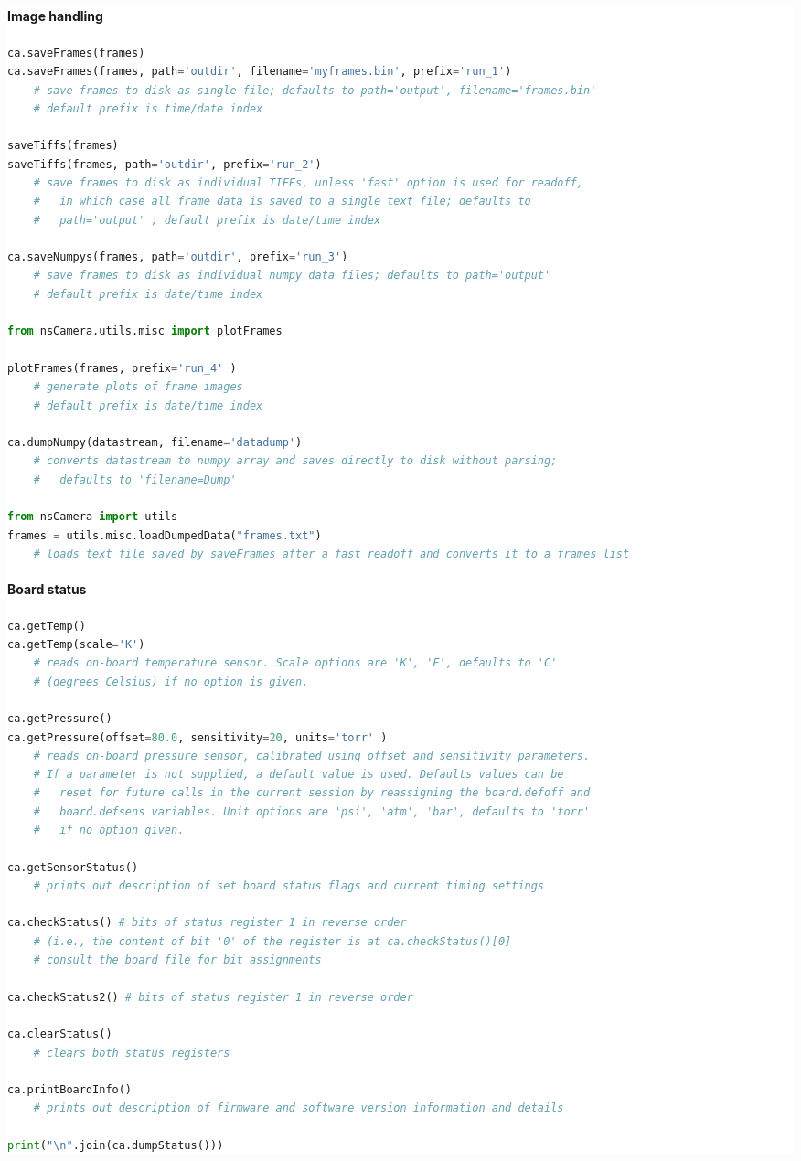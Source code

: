 #### Image handling

```python
ca.saveFrames(frames)
ca.saveFrames(frames, path='outdir', filename='myframes.bin', prefix='run_1')
    # save frames to disk as single file; defaults to path='output', filename='frames.bin'
    # default prefix is time/date index

saveTiffs(frames)
saveTiffs(frames, path='outdir', prefix='run_2')
    # save frames to disk as individual TIFFs, unless 'fast' option is used for readoff, 
    #   in which case all frame data is saved to a single text file; defaults to 
    #   path='output' ; default prefix is date/time index
	
ca.saveNumpys(frames, path='outdir', prefix='run_3')
    # save frames to disk as individual numpy data files; defaults to path='output'
    # default prefix is date/time index

from nsCamera.utils.misc import plotFrames

plotFrames(frames, prefix='run_4' )
    # generate plots of frame images
    # default prefix is date/time index
	
ca.dumpNumpy(datastream, filename='datadump')
    # converts datastream to numpy array and saves directly to disk without parsing; 
    #   defaults to 'filename=Dump'

from nsCamera import utils
frames = utils.misc.loadDumpedData("frames.txt")
    # loads text file saved by saveFrames after a fast readoff and converts it to a frames list
```

#### Board status

```python
ca.getTemp()
ca.getTemp(scale='K')
    # reads on-board temperature sensor. Scale options are 'K', 'F', defaults to 'C' 
    # (degrees Celsius) if no option is given.

ca.getPressure()    
ca.getPressure(offset=80.0, sensitivity=20, units='torr' )
    # reads on-board pressure sensor, calibrated using offset and sensitivity parameters.
    # If a parameter is not supplied, a default value is used. Defaults values can be 
    #   reset for future calls in the current session by reassigning the board.defoff and 
    #   board.defsens variables. Unit options are 'psi', 'atm', 'bar', defaults to 'torr'
    #   if no option given. 

ca.getSensorStatus()
    # prints out description of set board status flags and current timing settings

ca.checkStatus() # bits of status register 1 in reverse order
    # (i.e., the content of bit '0' of the register is at ca.checkStatus()[0]
    # consult the board file for bit assignments

ca.checkStatus2() # bits of status register 1 in reverse order   

ca.clearStatus()
    # clears both status registers

ca.printBoardInfo()
    # prints out description of firmware and software version information and details

print("\n".join(ca.dumpStatus()))
```